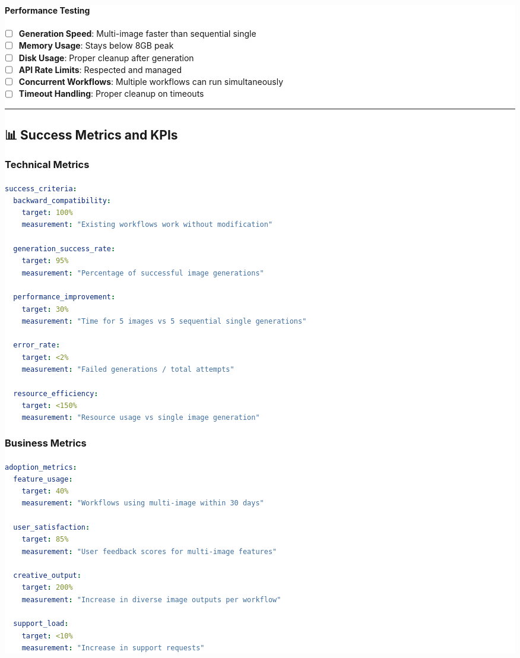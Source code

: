 #### Performance Testing
- [ ] **Generation Speed**: Multi-image faster than sequential single
- [ ] **Memory Usage**: Stays below 8GB peak
- [ ] **Disk Usage**: Proper cleanup after generation
- [ ] **API Rate Limits**: Respected and managed
- [ ] **Concurrent Workflows**: Multiple workflows can run simultaneously
- [ ] **Timeout Handling**: Proper cleanup on timeouts

---

## 📊 Success Metrics and KPIs

### Technical Metrics
```yaml
success_criteria:
  backward_compatibility:
    target: 100%
    measurement: "Existing workflows work without modification"
    
  generation_success_rate:
    target: 95%
    measurement: "Percentage of successful image generations"
    
  performance_improvement:
    target: 30%
    measurement: "Time for 5 images vs 5 sequential single generations"
    
  error_rate:
    target: <2%
    measurement: "Failed generations / total attempts"
    
  resource_efficiency:
    target: <150%
    measurement: "Resource usage vs single image generation"
```

### Business Metrics
```yaml
adoption_metrics:
  feature_usage:
    target: 40%
    measurement: "Workflows using multi-image within 30 days"
    
  user_satisfaction:
    target: 85%
    measurement: "User feedback scores for multi-image features"
    
  creative_output:
    target: 200%
    measurement: "Increase in diverse image outputs per workflow"
    
  support_load:
    target: <10%
    measurement: "Increase in support requests"
```
